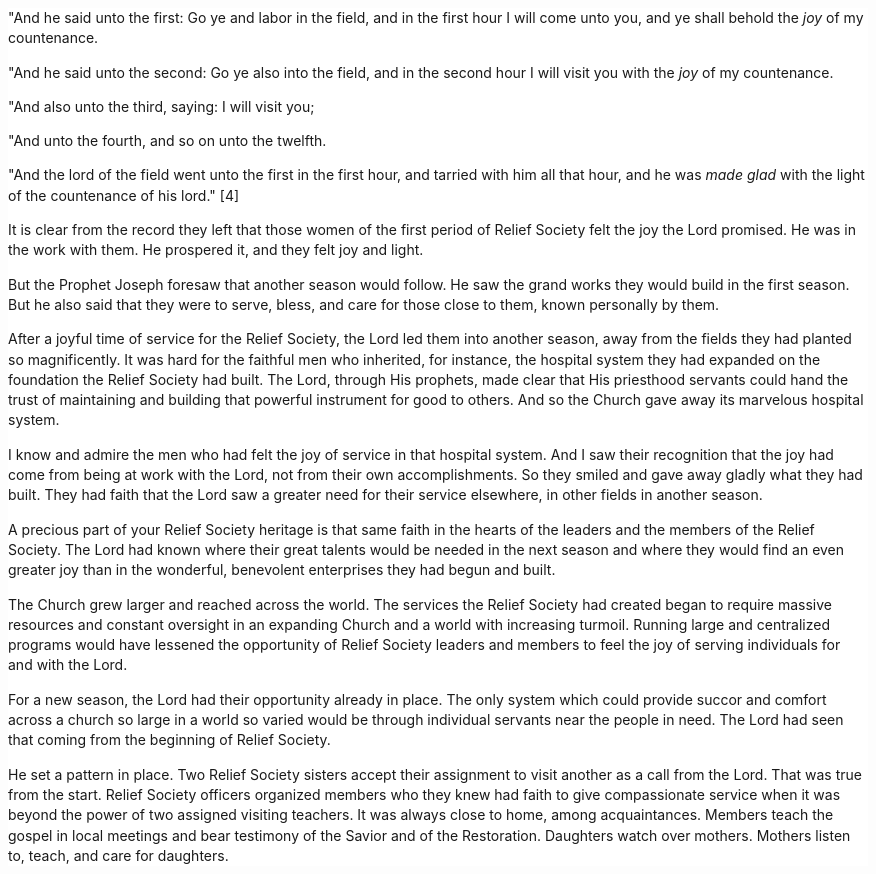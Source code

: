 "And he said unto the first: Go ye and labor in the field, and in the first
hour I will come unto you, and ye shall behold the _joy_ of my countenance.

"And he said unto the second: Go ye also into the field, and in the second
hour I will visit you with the _joy_ of my countenance.

"And also unto the third, saying: I will visit you;

"And unto the fourth, and so on unto the twelfth.

"And the lord of the field went unto the first in the first hour, and tarried
with him all that hour, and he was _made glad_ with the light of the
countenance of his lord." [4]

It is clear from the record they left that those women of the first period of
Relief Society felt the joy the Lord promised. He was in the work with them.
He prospered it, and they felt joy and light.

But the Prophet Joseph foresaw that another season would follow. He saw the
grand works they would build in the first season. But he also said that they
were to serve, bless, and care for those close to them, known personally by
them.

After a joyful time of service for the Relief Society, the Lord led them into
another season, away from the fields they had planted so magnificently. It was
hard for the faithful men who inherited, for instance, the hospital system
they had expanded on the foundation the Relief Society had built. The Lord,
through His prophets, made clear that His priesthood servants could hand the
trust of maintaining and building that powerful instrument for good to others.
And so the Church gave away its marvelous hospital system.

I know and admire the men who had felt the joy of service in that hospital
system. And I saw their recognition that the joy had come from being at work
with the Lord, not from their own accomplishments. So they smiled and gave
away gladly what they had built. They had faith that the Lord saw a greater
need for their service elsewhere, in other fields in another season.

A precious part of your Relief Society heritage is that same faith in the
hearts of the leaders and the members of the Relief Society. The Lord had
known where their great talents would be needed in the next season and where
they would find an even greater joy than in the wonderful, benevolent
enterprises they had begun and built.

The Church grew larger and reached across the world. The services the Relief
Society had created began to require massive resources and constant oversight
in an expanding Church and a world with increasing turmoil. Running large and
centralized programs would have lessened the opportunity of Relief Society
leaders and members to feel the joy of serving individuals for and with the
Lord.

For a new season, the Lord had their opportunity already in place. The only
system which could provide succor and comfort across a church so large in a
world so varied would be through individual servants near the people in need.
The Lord had seen that coming from the beginning of Relief Society.

He set a pattern in place. Two Relief Society sisters accept their assignment
to visit another as a call from the Lord. That was true from the start. Relief
Society officers organized members who they knew had faith to give
compassionate service when it was beyond the power of two assigned visiting
teachers. It was always close to home, among acquaintances. Members teach the
gospel in local meetings and bear testimony of the Savior and of the
Restoration. Daughters watch over mothers. Mothers listen to, teach, and care
for daughters.
